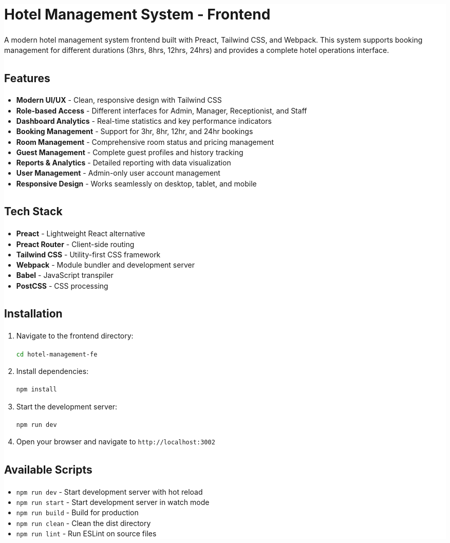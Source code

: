 # Hotel Management System - Frontend

A modern hotel management system frontend built with Preact, Tailwind CSS, and Webpack. This system supports booking management for different durations (3hrs, 8hrs, 12hrs, 24hrs) and provides a complete hotel operations interface.

## Features

- **Modern UI/UX** - Clean, responsive design with Tailwind CSS
- **Role-based Access** - Different interfaces for Admin, Manager, Receptionist, and Staff
- **Dashboard Analytics** - Real-time statistics and key performance indicators
- **Booking Management** - Support for 3hr, 8hr, 12hr, and 24hr bookings
- **Room Management** - Comprehensive room status and pricing management
- **Guest Management** - Complete guest profiles and history tracking
- **Reports & Analytics** - Detailed reporting with data visualization
- **User Management** - Admin-only user account management
- **Responsive Design** - Works seamlessly on desktop, tablet, and mobile

## Tech Stack

- **Preact** - Lightweight React alternative
- **Preact Router** - Client-side routing
- **Tailwind CSS** - Utility-first CSS framework
- **Webpack** - Module bundler and development server
- **Babel** - JavaScript transpiler
- **PostCSS** - CSS processing

## Installation

1. Navigate to the frontend directory:
   ```bash
   cd hotel-management-fe
   ```

2. Install dependencies:
   ```bash
   npm install
   ```

3. Start the development server:
   ```bash
   npm run dev
   ```

4. Open your browser and navigate to `http://localhost:3002`

## Available Scripts

- `npm run dev` - Start development server with hot reload
- `npm run start` - Start development server in watch mode
- `npm run build` - Build for production
- `npm run clean` - Clean the dist directory
- `npm run lint` - Run ESLint on source files
